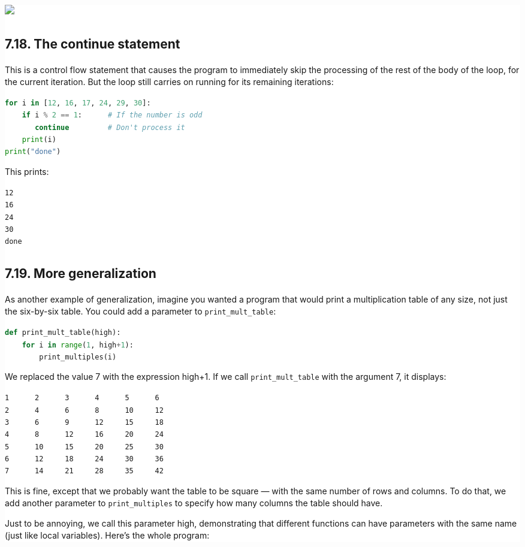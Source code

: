 ![](resources/Chapter-7/07-05-python_input.png)

## 7.18. The continue statement

This is a control flow statement that causes the program to immediately skip the processing of the rest of the body of the loop, for the current iteration. But the loop still carries on running for its remaining iterations:

```python
for i in [12, 16, 17, 24, 29, 30]:
    if i % 2 == 1:      # If the number is odd
       continue         # Don't process it
    print(i)
print("done")
```

This prints:

```
12
16
24
30
done
```

## 7.19. More generalization

As another example of generalization, imagine you wanted a program that would print a multiplication table of any size, not just the six-by-six table. You could add a parameter to `print_mult_table`:

```python
def print_mult_table(high):
    for i in range(1, high+1):
        print_multiples(i)
```

We replaced the value 7 with the expression high+1. If we call `print_mult_table` with the argument 7, it displays:

```
1      2      3      4      5      6
2      4      6      8      10     12
3      6      9      12     15     18
4      8      12     16     20     24
5      10     15     20     25     30
6      12     18     24     30     36
7      14     21     28     35     42
```

This is fine, except that we probably want the table to be square — with the same number of rows and columns. To do that, we add another parameter to `print_multiples` to specify how many columns the table should have.

Just to be annoying, we call this parameter high, demonstrating that different functions can have parameters with the same name (just like local variables). Here’s the whole program:

